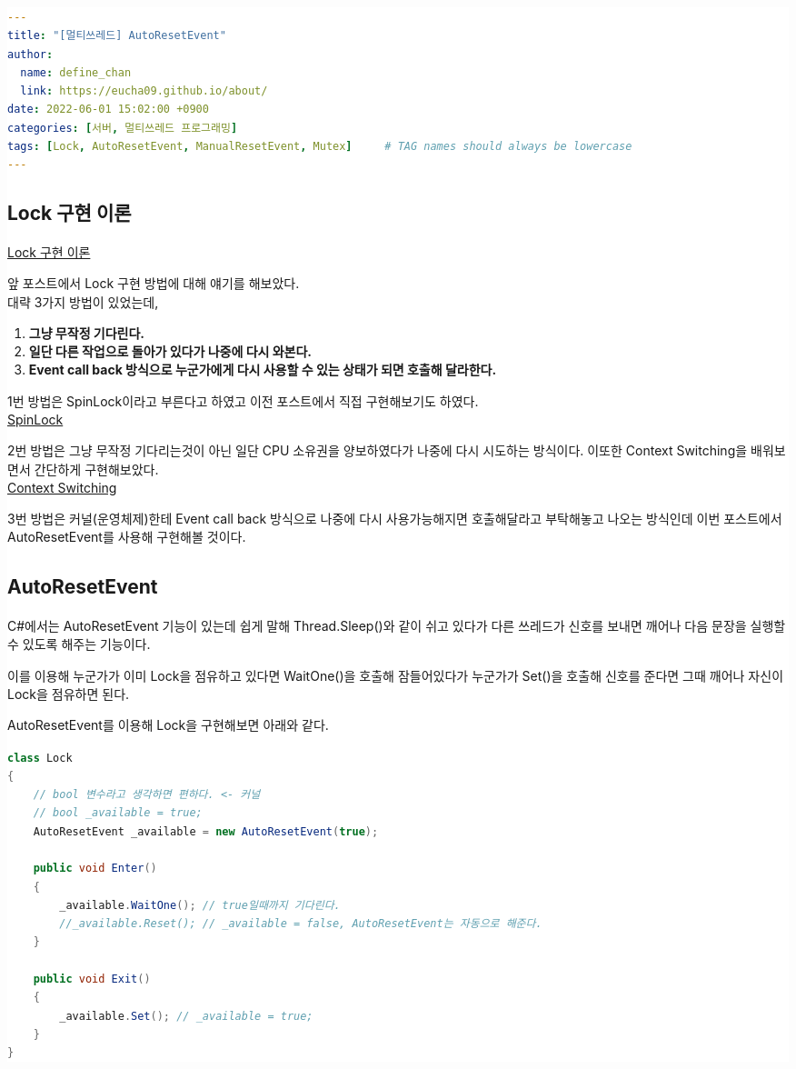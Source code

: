 ```yaml
---
title: "[멀티쓰레드] AutoResetEvent"
author:
  name: define_chan
  link: https://eucha09.github.io/about/
date: 2022-06-01 15:02:00 +0900
categories: [서버, 멀티쓰레드 프로그래밍]
tags: [Lock, AutoResetEvent, ManualResetEvent, Mutex]     # TAG names should always be lowercase
---
```


## **Lock 구현 이론**

[Lock 구현 이론](https://eucha09.github.io/posts/Lock%EA%B5%AC%ED%98%84%EC%9D%B4%EB%A1%A0/)

앞 포스트에서 Lock 구현 방법에 대해 얘기를 해보았다.   
대략 3가지 방법이 있었는데,

1. **그냥 무작정 기다린다.**
2. **일단 다른 작업으로 돌아가 있다가 나중에 다시 와본다.**
3. **Event call back 방식으로 누군가에게 다시 사용할 수 있는 상태가 되면 호출해 달라한다.**

1번 방법은 SpinLock이라고 부른다고 하였고 이전 포스트에서 직접 구현해보기도 하였다.   
[SpinLock](https://eucha09.github.io/posts/SpinLock/)

2번 방법은 그냥 무작정 기다리는것이 아닌 일단 CPU 소유권을 양보하였다가 나중에 다시 시도하는 방식이다. 이또한 Context Switching을 배워보면서 간단하게 구현해보았다.   
[Context Switching](https://eucha09.github.io/posts/ContextSwitching/)

3번 방법은 커널(운영체제)한테 Event call back 방식으로 나중에 다시 사용가능해지면 호출해달라고 부탁해놓고 나오는 방식인데 이번 포스트에서 AutoResetEvent를 사용해 구현해볼 것이다.

## **AutoResetEvent**

C#에서는 AutoResetEvent 기능이 있는데 쉽게 말해 Thread.Sleep()와 같이 쉬고 있다가 다른 쓰레드가 신호를 보내면 깨어나 다음 문장을 실행할 수 있도록 해주는 기능이다.

이를 이용해 누군가가 이미 Lock을 점유하고 있다면 WaitOne()을 호출해 잠들어있다가 누군가가 Set()을 호출해 신호를 준다면 그때 깨어나 자신이 Lock을 점유하면 된다.

AutoResetEvent를 이용해 Lock을 구현해보면 아래와 같다.

```cs
class Lock
{
    // bool 변수라고 생각하면 편하다. <- 커널
    // bool _available = true;
    AutoResetEvent _available = new AutoResetEvent(true);

    public void Enter()
    {
        _available.WaitOne(); // true일때까지 기다린다.
        //_available.Reset(); // _available = false, AutoResetEvent는 자동으로 해준다.
    }

    public void Exit()
    {
        _available.Set(); // _available = true;
    }
}
```
